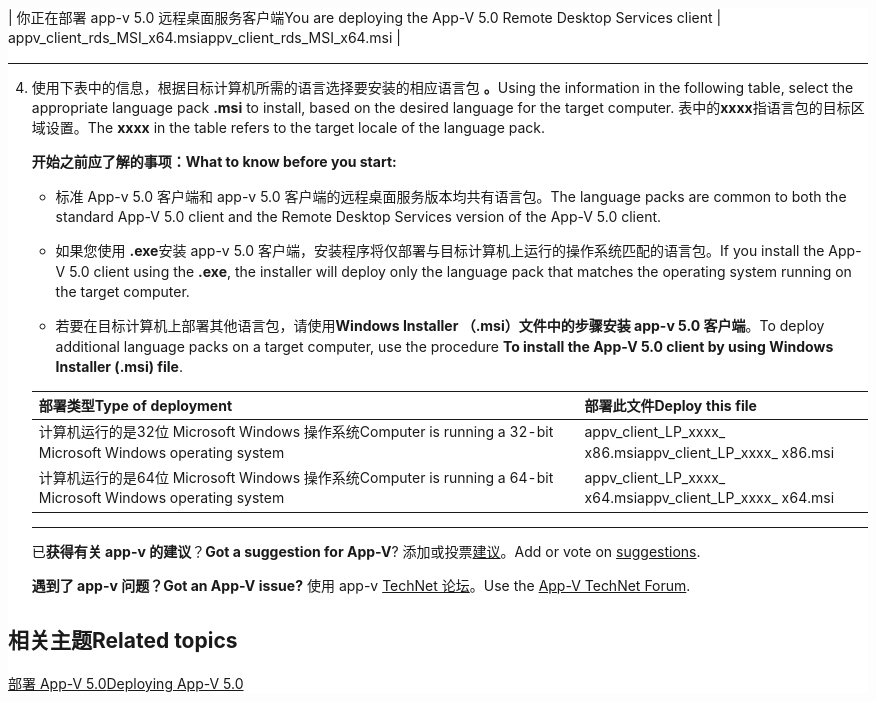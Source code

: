    | <span data-ttu-id="66f9a-282">你正在部署 app-v 5.0 远程桌面服务客户端</span><span class="sxs-lookup"><span data-stu-id="66f9a-282">You are deploying the App-V 5.0 Remote Desktop Services client</span></span>  | <span data-ttu-id="66f9a-283">appv_client_rds_MSI_x64.msi</span><span class="sxs-lookup"><span data-stu-id="66f9a-283">appv_client_rds_MSI_x64.msi</span></span> |

   ---

4. <span data-ttu-id="66f9a-284">使用下表中的信息，根据目标计算机所需的语言选择要安装的相应语言包 **。**</span><span class="sxs-lookup"><span data-stu-id="66f9a-284">Using the information in the following table, select the appropriate language pack **.msi** to install, based on the desired language for the target computer.</span></span> <span data-ttu-id="66f9a-285">表中的**xxxx**指语言包的目标区域设置。</span><span class="sxs-lookup"><span data-stu-id="66f9a-285">The **xxxx** in the table refers to the target locale of the language pack.</span></span>

   **<span data-ttu-id="66f9a-286">开始之前应了解的事项：</span><span class="sxs-lookup"><span data-stu-id="66f9a-286">What to know before you start:</span></span>** 

   -  <span data-ttu-id="66f9a-287">标准 App-v 5.0 客户端和 app-v 5.0 客户端的远程桌面服务版本均共有语言包。</span><span class="sxs-lookup"><span data-stu-id="66f9a-287">The language packs are common to both the standard App-V 5.0 client and the Remote Desktop Services version of the App-V 5.0 client.</span></span>

   -  <span data-ttu-id="66f9a-288">如果您使用 **.exe**安装 app-v 5.0 客户端，安装程序将仅部署与目标计算机上运行的操作系统匹配的语言包。</span><span class="sxs-lookup"><span data-stu-id="66f9a-288">If you install the App-V 5.0 client using the **.exe**, the installer will deploy only the language pack that matches the operating system running on the target computer.</span></span>

   -  <span data-ttu-id="66f9a-289">若要在目标计算机上部署其他语言包，请使用**Windows Installer （.msi）文件中的步骤安装 app-v 5.0 客户端**。</span><span class="sxs-lookup"><span data-stu-id="66f9a-289">To deploy additional language packs on a target computer, use the procedure **To install the App-V 5.0 client by using Windows Installer (.msi) file**.</span></span>

   |                       <span data-ttu-id="66f9a-290">部署类型</span><span class="sxs-lookup"><span data-stu-id="66f9a-290">Type of deployment</span></span>                        |       <span data-ttu-id="66f9a-291">部署此文件</span><span class="sxs-lookup"><span data-stu-id="66f9a-291">Deploy this file</span></span>       |
   |-----------------------------------------------------------------|------------------------------|
   | <span data-ttu-id="66f9a-292">计算机运行的是32位 Microsoft Windows 操作系统</span><span class="sxs-lookup"><span data-stu-id="66f9a-292">Computer is running a 32-bit Microsoft Windows operating system</span></span> | <span data-ttu-id="66f9a-293">appv_client_LP_xxxx_ x86.msi</span><span class="sxs-lookup"><span data-stu-id="66f9a-293">appv_client_LP_xxxx_ x86.msi</span></span> |
   | <span data-ttu-id="66f9a-294">计算机运行的是64位 Microsoft Windows 操作系统</span><span class="sxs-lookup"><span data-stu-id="66f9a-294">Computer is running a 64-bit Microsoft Windows operating system</span></span> | <span data-ttu-id="66f9a-295">appv_client_LP_xxxx_ x64.msi</span><span class="sxs-lookup"><span data-stu-id="66f9a-295">appv_client_LP_xxxx_ x64.msi</span></span> |

   ---

   <span data-ttu-id="66f9a-296">已**获得有关 app-v 的建议**？</span><span class="sxs-lookup"><span data-stu-id="66f9a-296">**Got a suggestion for App-V**?</span></span> <span data-ttu-id="66f9a-297">添加或投票[建议](http://appv.uservoice.com/forums/280448-microsoft-application-virtualization)。</span><span class="sxs-lookup"><span data-stu-id="66f9a-297">Add or vote on [suggestions](http://appv.uservoice.com/forums/280448-microsoft-application-virtualization).</span></span> <p><p>**<span data-ttu-id="66f9a-298">遇到了 app-v 问题？</span><span class="sxs-lookup"><span data-stu-id="66f9a-298">Got an App-V issue?</span></span>** <span data-ttu-id="66f9a-299">使用 app-v [TechNet 论坛](https://social.technet.microsoft.com/Forums/home?forum=mdopappv)。</span><span class="sxs-lookup"><span data-stu-id="66f9a-299">Use the [App-V TechNet Forum](https://social.technet.microsoft.com/Forums/home?forum=mdopappv).</span></span>

## <span data-ttu-id="66f9a-300">相关主题</span><span class="sxs-lookup"><span data-stu-id="66f9a-300">Related topics</span></span>


[<span data-ttu-id="66f9a-301">部署 App-V 5.0</span><span class="sxs-lookup"><span data-stu-id="66f9a-301">Deploying App-V 5.0</span></span>](deploying-app-v-50.md)
